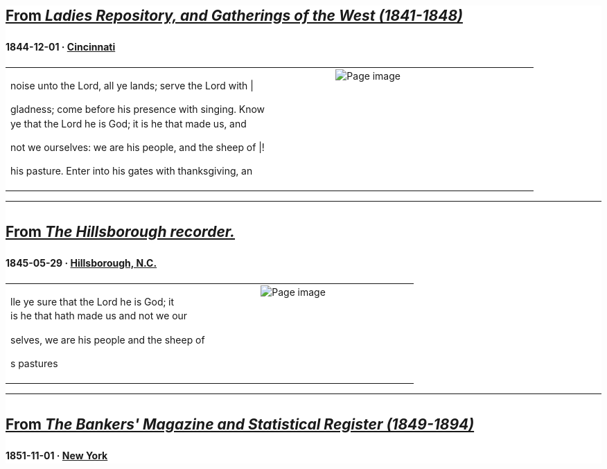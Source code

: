 
## [From _Ladies Repository, and Gatherings of the West (1841-1848)_](https://archive.org/details/sim_ladies-repository-a-monthly-periodical-devoted-to_1844-12_4_45/page/n27/mode/1up?view=theater)

#### 1844-12-01 &middot; [Cincinnati](http://dbpedia.org/resource/Cincinnati)

<table style="width: 100%;"><tr><td style="width: 50%">

  
noise unto the Lord, all ye lands; serve the Lord with |  
  
gladness; come before his presence with singing. Know  
ye that the Lord he is God; it is he that made us, and  
  
not we ourselves: we are his people, and the sheep of |!  
  
his pasture. Enter into his gates with thanksgiving, an
</td><td style="width: 50%; max-height: 75%; margin: auto; display: block;">
<img alt="Page image" src="https://iiif.archive.org/image/iiif/2/sim_ladies-repository-a-monthly-periodical-devoted-to_1844-12_4_45%2Fsim_ladies-repository-a-monthly-periodical-devoted-to_1844-12_4_45_jp2.zip%2Fsim_ladies-repository-a-monthly-periodical-devoted-to_1844-12_4_45_jp2%2Fsim_ladies-repository-a-monthly-periodical-devoted-to_1844-12_4_45_0027.jp2/pct:13.994082840236686,13.925925925925926,37.01183431952663,5.2407407407407405/600,/0/default.jpg"/>
</td>
</tr></table>

---

## [From _The Hillsborough recorder._](https://www.loc.gov/resource/sn84026472/1845-05-29/ed-1/?sp=3)

#### 1845-05-29 &middot; [Hillsborough, N.C.](http://dbpedia.org/resource/Hillsborough%2C_North_Carolina)

<table style="width: 100%;"><tr><td style="width: 50%">

  
lle ye sure that the Lord he is God; it  
is he that hath made us and not we our  
  
selves, we are his people and the sheep of  
  
s pastures
</td><td style="width: 50%; max-height: 75%; margin: auto; display: block;">
<img alt="Page image" src="https://tile.loc.gov/image-services/iiif/service:ndnp:ncu:batch_ncu_hawk_ver02:data:sn84026472:00416156359:1845052901:0457/pct:46.9313387034906,63.226319978774214,14.11584196394323,2.3879013000795966/!600,600/0/default.jpg"/>
</td>
</tr></table>

---

## [From _The Bankers' Magazine and Statistical Register (1849-1894)_](https://archive.org/details/sim_bankers-magazine_1851-11_1_5/page/n26/mode/1up?view=theater)

#### 1851-11-01 &middot; [New York](http://dbpedia.org/resource/New_York_City)
